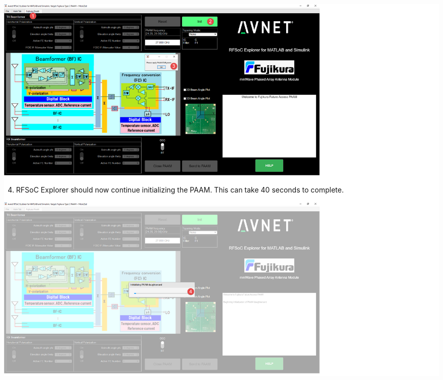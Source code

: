 <img src="./media/paam-init-power-warning.png" style="width:6.5in;height:auto;" /><br>

4.  RFSoC Explorer should now continue initializing the PAAM. This can
    take 40 seconds to complete.

<img src="./media/paam-init-in-progress.png" style="width:6.5in;height:auto;" /><br>
